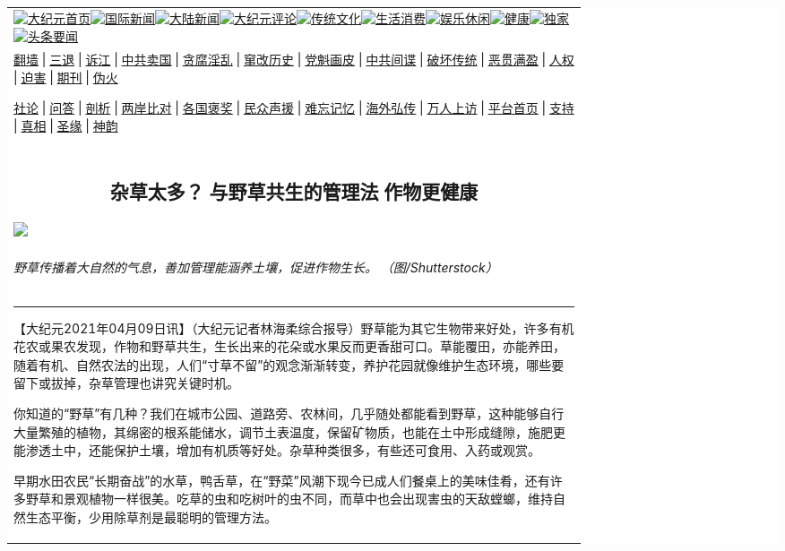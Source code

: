 <a name="1" id="1" target="_blank"></a><span id="1"></span>
<table align=center border="0"><tr><td colspan="2" VALIGN=TOP><a href="https://github.com/19920513/djy/blob/master/gb/nf1351518.md#1"><img src="https://raw.githubusercontent.com/19920513/www/master/t/djy/1.jpg" title="大纪元首页" alt="大纪元首页"></a><a href="https://github.com/19920513/djy/blob/master/gb/n24hr.md#1"><img src="https://raw.githubusercontent.com/19920513/www/master/t/djy/3.jpg" title="国际新闻" alt="国际新闻"></a><a href="https://github.com/19920513/djy/blob/master/gb/nsc413.md#1"><img src="https://raw.githubusercontent.com/19920513/www/master/t/djy/4.jpg" title="大陆新闻" alt="大陆新闻"></a><a href="https://github.com/19920513/djy/blob/master/gb/news392.md#1"><img src="https://raw.githubusercontent.com/19920513/www/master/t/djy/5.jpg" title="大纪元评论" alt="大纪元评论"></a><a href="https://github.com/19920513/djy/blob/master/gb/news2007.md#1"><img src="https://raw.githubusercontent.com/19920513/www/master/t/djy/6.jpg" title="传统文化" alt="传统文化"></a><a href="https://github.com/19920513/djy/blob/master/gb/news2008.md#1"><img src="https://raw.githubusercontent.com/19920513/www/master/t/djy/7.jpg" title="生活消费" alt="生活消费"></a><a href="https://github.com/19920513/djy/blob/master/gb/ncyule.md#1"><img src="https://raw.githubusercontent.com/19920513/www/master/t/djy/8.jpg" title="娱乐休闲" alt="娱乐休闲"></a><a href="https://github.com/19920513/djy/blob/master/gb/nsc1002.md#1"><img src="https://raw.githubusercontent.com/19920513/www/master/t/djy/9.jpg" title="健康" alt="健康"></a><a href="https://github.com/19920513/djy/blob/master/gb/nf6092.md#1"><img src="https://raw.githubusercontent.com/19920513/www/master/t/djy/10a.jpg" title="独家" alt="独家"></a><a href="https://github.com/19920513/djy/blob/master/gb/nf4514.md#1"><img src="https://raw.githubusercontent.com/19920513/www/master/t/djy/12a.jpg" title="头条要闻" alt="头条要闻"></a></td></tr>
<tr><td colspan="2" VALIGN=TOP><a target="_blank" href="https://github.com/19920513/www/blob/master/README.md?zsrh#1">翻墙</a> | <a target="_blank" href="https://github.com/19920513/djy/blob/master/gb/nf5657.md#1">三退</a> | <a target="_blank" href="https://github.com/19920513/djy/blob/master/gb/nf6124.md#1">诉江</a> | <a target="_blank" href="https://github.com/19920513/djy/blob/master/gb/nf1176117.md#1">中共卖国</a> | <a target="_blank" href="https://github.com/19920513/djy/blob/master/gb/nf5773.md#1">贪腐淫乱</a> | <a target="_blank" href="https://github.com/19920513/djy/blob/master/gb/nf1176115.md#1">窜改历史</a> | <a target="_blank" href="https://github.com/19920513/djy/blob/master/gb/nf1176107.md#1">党魁画皮</a> | <a target="_blank" href="https://github.com/19920513/djy/blob/master/gb/nf1320400.md#1">中共间谍</a> | <a target="_blank" href="https://github.com/19920513/djy/blob/master/gb/nf1176114.md#1">破坏传统</a> | <a target="_blank" href="https://github.com/19920513/ntdtv/blob/master/gb/prog447_1.md#1">恶贯满盈</a> | <a target="_blank" href="https://github.com/19920513/djy/blob/master/gb/ncid278.md#1">人权</a> | <a target="_blank" href="https://github.com/19920513/djy/blob/master/gb/nf1176111.md#1">迫害</a> | <a target="_blank" href="https://gitlab.com/szzdlab/mh-qikan/blob/master/README.md#1">期刊</a> | <a target="_blank" href="https://github.com/19920513/djy/blob/master/gb/nf5562.md#1">伪火</a></p><p><a target="_blank" href="https://github.com/19920513/djy/blob/master/gb/9p.md#1">社论</a> | <a target="_blank" href="https://github.com/19920513/djy/blob/master/gb/nf4378.md#1">问答</a> | <a target="_blank" href="https://github.com/19920513/djy/blob/master/gb/nf5792.md#1">剖析</a> | <a target="_blank" href="https://github.com/19920513/djy/blob/master/gb/nf5735.md#1">两岸比对</a> | <a target="_blank" href="https://github.com/19920513/djy/blob/master/gb/nf6119.md#1">各国褒奖</a> | <a target="_blank" href="https://github.com/19920513/djy/blob/master/gb/nf6120.md#1">民众声援</a> | <a target="_blank" href="https://github.com/19920513/djy/blob/master/gb/nf1188594.md#1">难忘记忆</a> | <a target="_blank" href="https://github.com/19920513/djy/blob/master/gb/nf3180.md#1">海外弘传</a> | <a target="_blank" href="https://github.com/19920513/djy/blob/master/gb/nf5410.md#1">万人上访</a> | <a target="_blank" href="https://github.com/19920513/www/blob/master/README.md?zsrh#1">平台首页</a> | <a target="_blank" href="https://github.com/19920513/djy/blob/master/gb/nf4386.md#1">支持</a> | <a target="_blank" href="https://github.com/19920513/djy/blob/master/gb/nf4389.md#1">真相</a> | <a target="_blank" href="https://github.com/19920513/djy/blob/master/gb/nf5790.md#1">圣缘</a> | <a target="_blank" href="https://github.com/19920513/djy/blob/master/gb/nf4786.md#1">神韵</a></td></tr>
<tr><td VALIGN=TOP width="626"><h2 align=center>杂草太多？ 与野草共生的管理法 作物更健康</h2>
<img width="600" src="https://i.epochtimes.com/assets/uploads/2021/04/id12868407-shutterstock_144896152-600x400.jpg" />
<h6>野草传播着大自然的气息，善加管理能涵养土壤，促进作物生长。  （图/Shutterstock） 
</h6>
<hr>
	<p>【大纪元2021年04月09日讯】（大纪元记者林海柔综合报导）野<ahref="https://github.com/19920513/djy/blob/master/gb/tag/%E8%8D%89.md#1">草</a>能为其它生物带来好处，许多<ahref="https://github.com/19920513/djy/blob/master/gb/tag/%E6%9C%89%E6%9C%BA.md#1">有机</a>花农或果农发现，作物和<ahref="https://github.com/19920513/djy/blob/master/gb/tag/%E9%87%8E%E8%8D%89.md#1">野草</a>共生，生长出来的花朵或水果反而更香甜可口。草能覆田，亦能养田，随着有机、自然农法的出现，人们“寸草不留”的观念渐渐转变，养护花园就像维护生态环境，哪些要留下或拔掉，杂草管理也讲究关键时机。</p>
<p>你知道的“野<ahref="https://github.com/19920513/djy/blob/master/gb/tag/%E8%8D%89.md#1">草</a>”有几种？我们在城市公园、道路旁、农林间，几乎随处都能看到<ahref="https://github.com/19920513/djy/blob/master/gb/tag/%E9%87%8E%E8%8D%89.md#1">野草</a>，这种能够自行大量繁殖的植物，其绵密的根系能储水，调节土表温度，保留矿物质，也能在土中形成缝隙，施肥更能渗透土中，还能保护土壤，增加<ahref="https://github.com/19920513/djy/blob/master/gb/tag/%E6%9C%89%E6%9C%BA.md#1">有机</a>质等好处。杂草种类很多，有些还可食用、入药或观赏。</p>
<p>早期水田农民“长期奋战”的水草，鸭舌草，在“<ahref="https://github.com/19920513/djy/blob/master/gb/tag/%E9%87%8E%E8%8F%9C.md#1">野菜</a>”风潮下现今已成人们餐桌上的美味佳肴，还有许多野草和景观植物一样很美。吃草的虫和吃树叶的虫不同，而草中也会出现害虫的天敌螳螂，维持自然生态平衡，少用除草剂是最聪明的管理方法。</p>